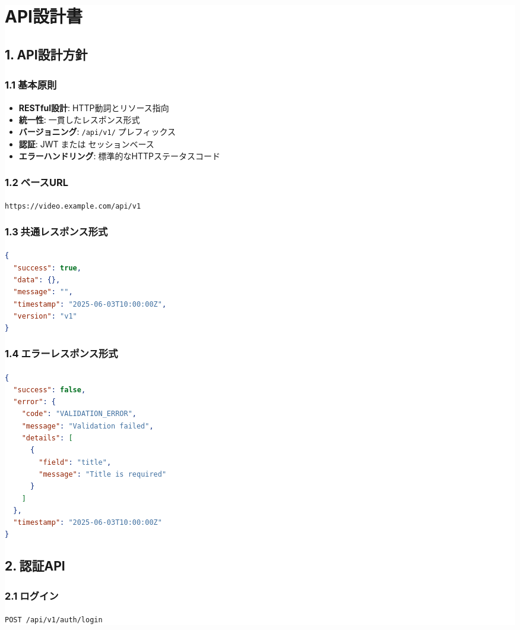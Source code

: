 # API設計書

## 1. API設計方針

### 1.1 基本原則
- **RESTful設計**: HTTP動詞とリソース指向
- **統一性**: 一貫したレスポンス形式
- **バージョニング**: `/api/v1/` プレフィックス
- **認証**: JWT または セッションベース
- **エラーハンドリング**: 標準的なHTTPステータスコード

### 1.2 ベースURL
```
https://video.example.com/api/v1
```

### 1.3 共通レスポンス形式
```json
{
  "success": true,
  "data": {},
  "message": "",
  "timestamp": "2025-06-03T10:00:00Z",
  "version": "v1"
}
```

### 1.4 エラーレスポンス形式
```json
{
  "success": false,
  "error": {
    "code": "VALIDATION_ERROR",
    "message": "Validation failed",
    "details": [
      {
        "field": "title",
        "message": "Title is required"
      }
    ]
  },
  "timestamp": "2025-06-03T10:00:00Z"
}
```

## 2. 認証API

### 2.1 ログイン
```http
POST /api/v1/auth/login
```
